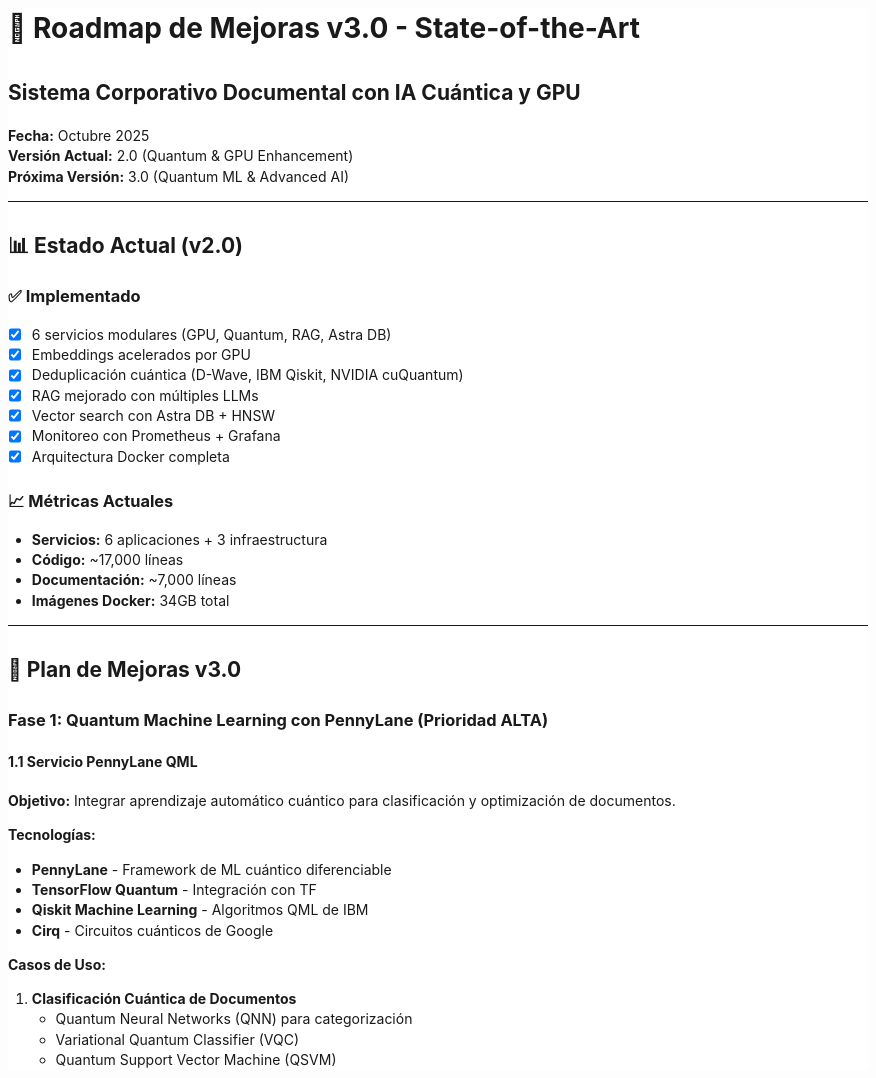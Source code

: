 # 🚀 Roadmap de Mejoras v3.0 - State-of-the-Art
## Sistema Corporativo Documental con IA Cuántica y GPU

**Fecha:** Octubre 2025  
**Versión Actual:** 2.0 (Quantum & GPU Enhancement)  
**Próxima Versión:** 3.0 (Quantum ML & Advanced AI)

---

## 📊 Estado Actual (v2.0)

### ✅ Implementado
- [x] 6 servicios modulares (GPU, Quantum, RAG, Astra DB)
- [x] Embeddings acelerados por GPU
- [x] Deduplicación cuántica (D-Wave, IBM Qiskit, NVIDIA cuQuantum)
- [x] RAG mejorado con múltiples LLMs
- [x] Vector search con Astra DB + HNSW
- [x] Monitoreo con Prometheus + Grafana
- [x] Arquitectura Docker completa

### 📈 Métricas Actuales
- **Servicios:** 6 aplicaciones + 3 infraestructura
- **Código:** ~17,000 líneas
- **Documentación:** ~7,000 líneas
- **Imágenes Docker:** 34GB total

---

## 🎯 Plan de Mejoras v3.0

### Fase 1: Quantum Machine Learning con PennyLane (Prioridad ALTA)

#### 1.1 Servicio PennyLane QML
**Objetivo:** Integrar aprendizaje automático cuántico para clasificación y optimización de documentos.

**Tecnologías:**
- **PennyLane** - Framework de ML cuántico diferenciable
- **TensorFlow Quantum** - Integración con TF
- **Qiskit Machine Learning** - Algoritmos QML de IBM
- **Cirq** - Circuitos cuánticos de Google

**Casos de Uso:**
1. **Clasificación Cuántica de Documentos**
   - Quantum Neural Networks (QNN) para categorización
   - Variational Quantum Classifier (VQC)
   - Quantum Support Vector Machine (QSVM)
